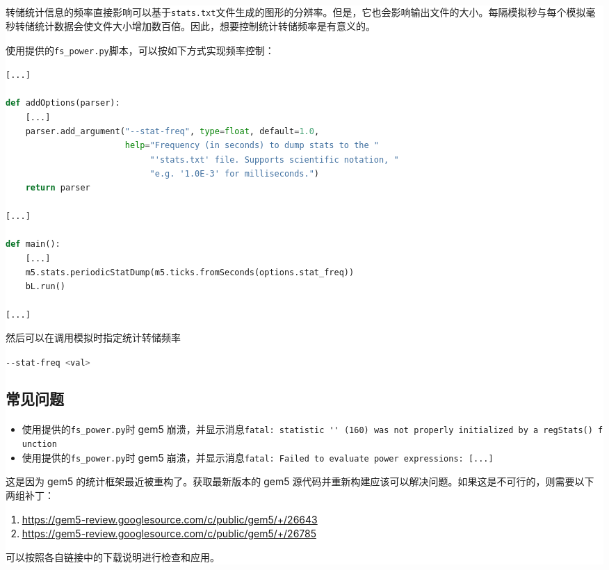 转储统计信息的频率直接影响可以基于`stats.txt`文件生成的图形的分辨率。但是，它也会影响输出文件的大小。每隔模拟秒与每个模拟毫秒转储统计数据会使文件大小增加数百倍。因此，想要控制统计转储频率是有意义的。

使用提供的`fs_power.py`脚本，可以按如下方式实现频率控制：

```python
[...]

def addOptions(parser):
    [...]
    parser.add_argument("--stat-freq", type=float, default=1.0,
                        help="Frequency (in seconds) to dump stats to the "
                             "'stats.txt' file. Supports scientific notation, "
                             "e.g. '1.0E-3' for milliseconds.")
    return parser

[...]

def main():
    [...]
    m5.stats.periodicStatDump(m5.ticks.fromSeconds(options.stat_freq))
    bL.run()

[...]
```

然后可以在调用模拟时指定统计转储频率

```bash
--stat-freq <val>
```

## 常见问题

- 使用提供的`fs_power.py`时 gem5 崩溃，并显示消息`fatal: statistic '' (160) was not properly initialized by a regStats() function`
- 使用提供的`fs_power.py`时 gem5 崩溃，并显示消息`fatal: Failed to evaluate power expressions: [...]`

这是因为 gem5 的统计框架最近被重构了。获取最新版本的 gem5 源代码并重新构建应该可以解决问题。如果这是不可行的，则需要以下两组补丁：

1. https://gem5-review.googlesource.com/c/public/gem5/+/26643
2. https://gem5-review.googlesource.com/c/public/gem5/+/26785

可以按照各自链接中的下载说明进行检查和应用。
